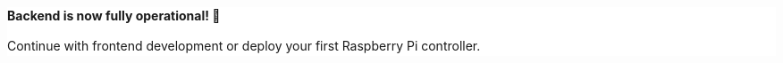 
**Backend is now fully operational! 🎉**

Continue with frontend development or deploy your first Raspberry Pi controller.
